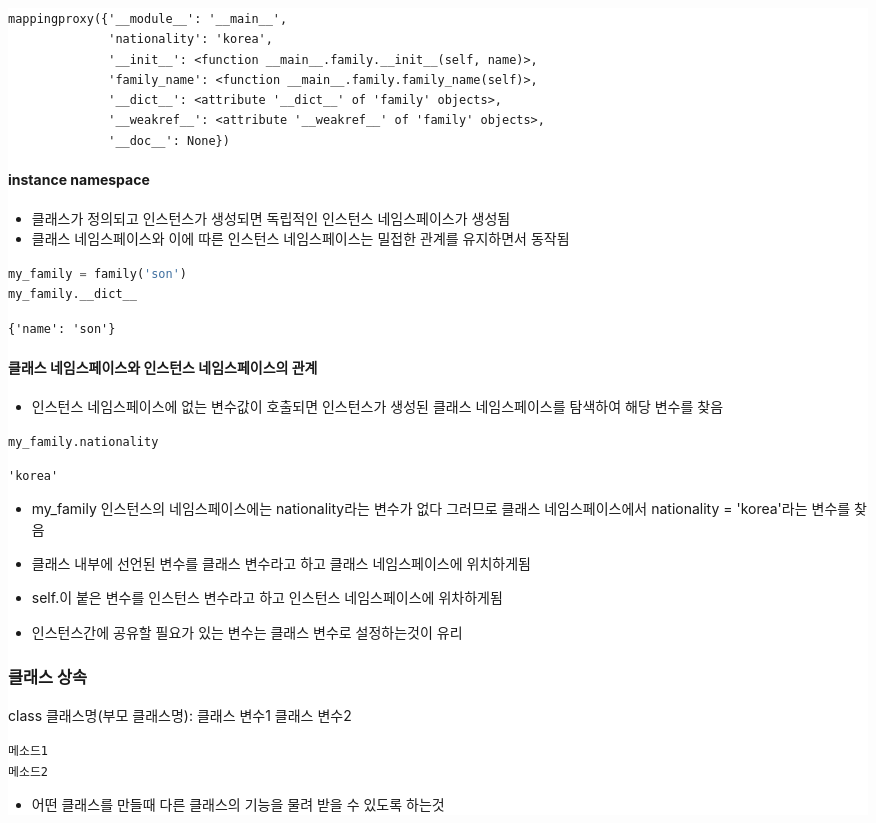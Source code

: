 


    mappingproxy({'__module__': '__main__',
                  'nationality': 'korea',
                  '__init__': <function __main__.family.__init__(self, name)>,
                  'family_name': <function __main__.family.family_name(self)>,
                  '__dict__': <attribute '__dict__' of 'family' objects>,
                  '__weakref__': <attribute '__weakref__' of 'family' objects>,
                  '__doc__': None})



#### instance namespace

- 클래스가 정의되고 인스턴스가 생성되면 독립적인 인스턴스 네임스페이스가 생성됨
- 클래스 네임스페이스와 이에 따른 인스턴스 네임스페이스는 밀접한 관계를 유지하면서 동작됨


```python
my_family = family('son')
my_family.__dict__
```




    {'name': 'son'}



#### 클래스 네임스페이스와 인스턴스 네임스페이스의 관계

- 인스턴스 네임스페이스에 없는 변수값이 호출되면 인스턴스가 생성된 클래스 네임스페이스를 탐색하여 해당 변수를 찾음


```python
my_family.nationality
```




    'korea'



- my_family 인스턴스의 네임스페이스에는 nationality라는 변수가 없다 그러므로 클래스 네임스페이스에서 nationality = 'korea'라는 변수를 찾음

- 클래스 내부에 선언된 변수를 클래스 변수라고 하고 클래스 네임스페이스에 위치하게됨
- self.이 붙은 변수를 인스턴스 변수라고 하고 인스턴스 네임스페이스에 위차하게됨
- 인스턴스간에 공유할 필요가 있는 변수는 클래스 변수로 설정하는것이 유리

### 클래스 상속

class 클래스명(부모 클래스명):
    클래스 변수1
    클래스 변수2
    
    메소드1
    메소드2


- 어떤 클래스를 만들때 다른 클래스의 기능을 물려 받을 수 있도록 하는것
